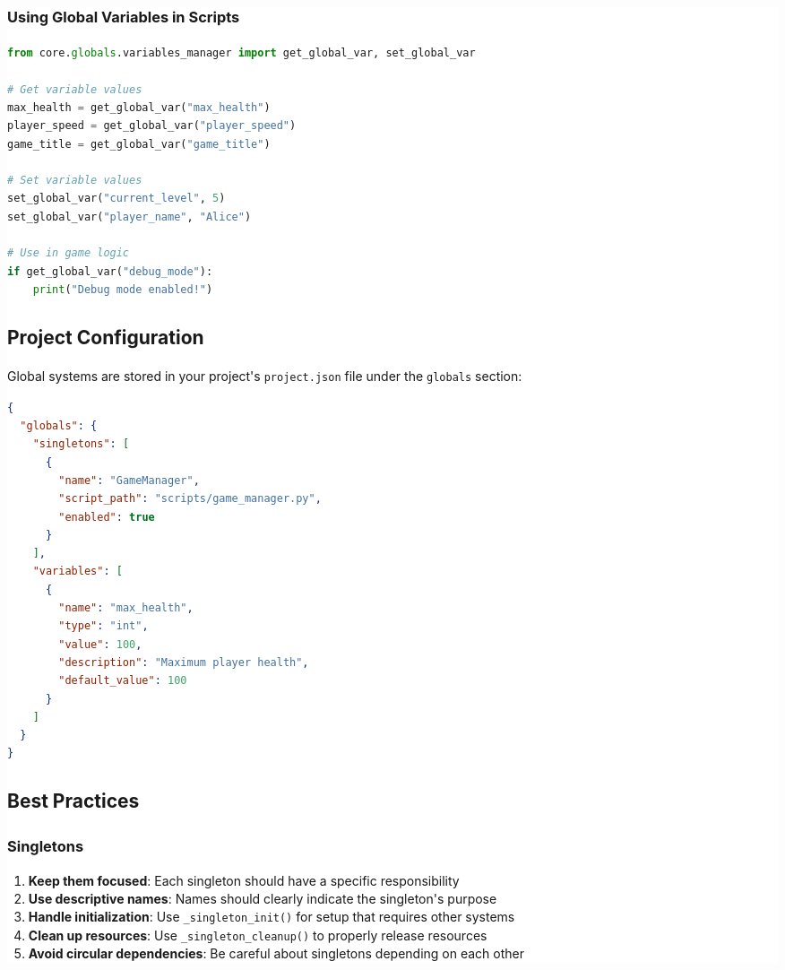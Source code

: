 ### Using Global Variables in Scripts

```python
from core.globals.variables_manager import get_global_var, set_global_var

# Get variable values
max_health = get_global_var("max_health")
player_speed = get_global_var("player_speed")
game_title = get_global_var("game_title")

# Set variable values
set_global_var("current_level", 5)
set_global_var("player_name", "Alice")

# Use in game logic
if get_global_var("debug_mode"):
    print("Debug mode enabled!")
```

## Project Configuration

Global systems are stored in your project's `project.json` file under the `globals` section:

```json
{
  "globals": {
    "singletons": [
      {
        "name": "GameManager",
        "script_path": "scripts/game_manager.py",
        "enabled": true
      }
    ],
    "variables": [
      {
        "name": "max_health",
        "type": "int",
        "value": 100,
        "description": "Maximum player health",
        "default_value": 100
      }
    ]
  }
}
```

## Best Practices

### Singletons

1. **Keep them focused**: Each singleton should have a specific responsibility
2. **Use descriptive names**: Names should clearly indicate the singleton's purpose
3. **Handle initialization**: Use `_singleton_init()` for setup that requires other systems
4. **Clean up resources**: Use `_singleton_cleanup()` to properly release resources
5. **Avoid circular dependencies**: Be careful about singletons depending on each other

